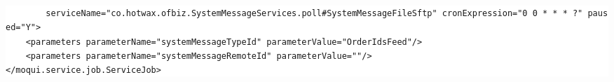 ```aidl
        serviceName="co.hotwax.ofbiz.SystemMessageServices.poll#SystemMessageFileSftp" cronExpression="0 0 * * * ?" paused="Y">
    <parameters parameterName="systemMessageTypeId" parameterValue="OrderIdsFeed"/>
    <parameters parameterName="systemMessageRemoteId" parameterValue=""/>
</moqui.service.job.ServiceJob>
```

